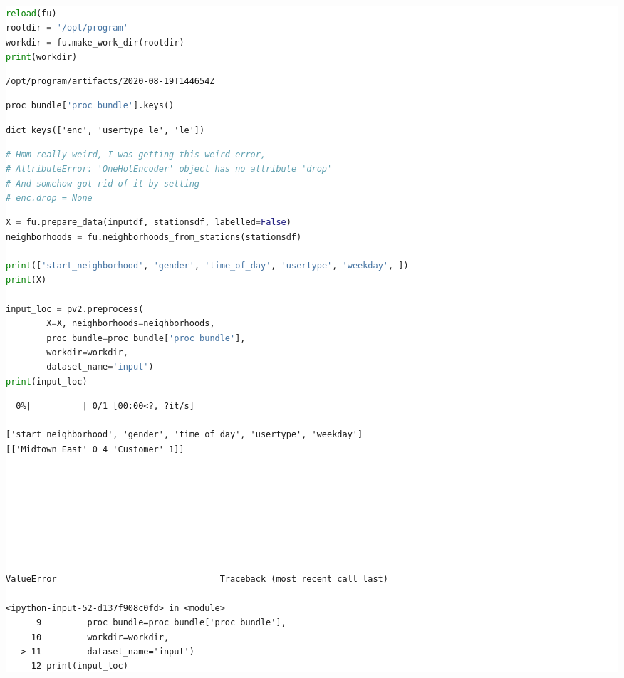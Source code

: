 

```python
reload(fu)
rootdir = '/opt/program'
workdir = fu.make_work_dir(rootdir)
print(workdir)
```

    /opt/program/artifacts/2020-08-19T144654Z



```python
proc_bundle['proc_bundle'].keys()

```




    dict_keys(['enc', 'usertype_le', 'le'])




```python
# Hmm really weird, I was getting this weird error,
# AttributeError: 'OneHotEncoder' object has no attribute 'drop'
# And somehow got rid of it by setting
# enc.drop = None
```


```python
X = fu.prepare_data(inputdf, stationsdf, labelled=False)
neighborhoods = fu.neighborhoods_from_stations(stationsdf)

print(['start_neighborhood', 'gender', 'time_of_day', 'usertype', 'weekday', ])
print(X)

input_loc = pv2.preprocess(
        X=X, neighborhoods=neighborhoods,
        proc_bundle=proc_bundle['proc_bundle'],
        workdir=workdir,
        dataset_name='input')
print(input_loc)
```

      0%|          | 0/1 [00:00<?, ?it/s]

    ['start_neighborhood', 'gender', 'time_of_day', 'usertype', 'weekday']
    [['Midtown East' 0 4 'Customer' 1]]






    ---------------------------------------------------------------------------

    ValueError                                Traceback (most recent call last)

    <ipython-input-52-d137f908c0fd> in <module>
          9         proc_bundle=proc_bundle['proc_bundle'],
         10         workdir=workdir,
    ---> 11         dataset_name='input')
         12 print(input_loc)
